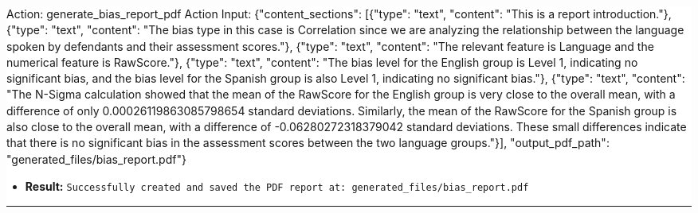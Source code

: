 Action: generate_bias_report_pdf
Action Input: {"content_sections": [{"type": "text", "content": "This is a report introduction."}, {"type": "text", "content": "The bias type in this case is Correlation since we are analyzing the relationship between the language spoken by defendants and their assessment scores."}, {"type": "text", "content": "The relevant feature is Language and the numerical feature is RawScore."}, {"type": "text", "content": "The bias level for the English group is Level 1, indicating no significant bias, and the bias level for the Spanish group is also Level 1, indicating no significant bias."}, {"type": "text", "content": "The N-Sigma calculation showed that the mean of the RawScore for the English group is very close to the overall mean, with a difference of only 0.00026119863085798654 standard deviations. Similarly, the mean of the RawScore for the Spanish group is also close to the overall mean, with a difference of -0.06280272318379042 standard deviations. These small differences indicate that there is no significant bias in the assessment scores between the two language groups."}], "output_pdf_path": "generated_files/bias_report.pdf"}
- **Result:** `Successfully created and saved the PDF report at: generated_files/bias_report.pdf`

---
